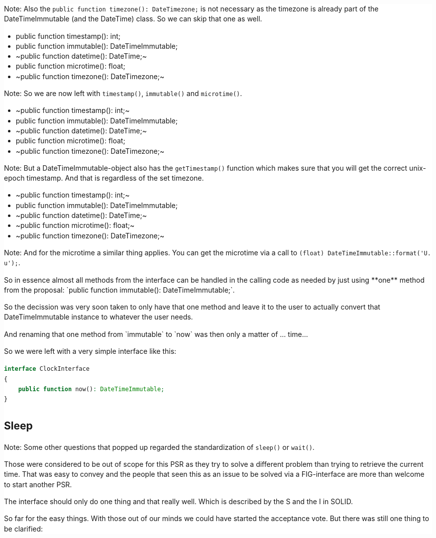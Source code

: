 Note: Also the `public function timezone(): DateTimezone;` is not necessary as the timezone is already part of the DateTimeImmutable (and the DateTime) class. So we can skip that one as well.



* public function timestamp(): int;
* public function immutable(): DateTimeImmutable;
* ~public function datetime(): DateTime;~
* public function microtime(): float;
* ~public function timezone(): DateTimezone;~

Note: So we are now left with `timestamp()`, `immutable()` and `microtime()`.



* ~public function timestamp(): int;~
* public function immutable(): DateTimeImmutable;
* ~public function datetime(): DateTime;~
* public function microtime(): float;
* ~public function timezone(): DateTimezone;~

Note: But a DateTimeImmutable-object also has the `getTimestamp()` function which makes sure that you will get the correct unix-epoch timestamp. And that is regardless of the set timezone.



* ~public function timestamp(): int;~
* public function immutable(): DateTimeImmutable;
* ~public function datetime(): DateTime;~
* ~public function microtime(): float;~
* ~public function timezone(): DateTimezone;~

Note: And for the microtime a similar thing applies. You can get the microtime via a call to `(float) DateTimeImmutable::format('U.u');`.
<p>So in essence almost all methods from the interface can be handled in the calling code as needed by just using **one** method from the proposal: `public function immutable(): DateTimeImmutable;`.
<p>So the decission was very soon taken to only have that one method and leave it to the user to actually convert that DateTimeImmutable instance to whatever the user needs.
<p>And renaming that one method from `immutable` to `now` was then only a matter of ... time...
<p>So we were left with a very simple interface like this:



```php
interface ClockInterface
{
    public function now(): DateTimeImmutable;
}
```



## Sleep

Note: Some other questions that popped up regarded the standardization of `sleep()` or `wait()`.
<p>Those were considered to be out of scope for this PSR as they try to solve a different problem than trying to retrieve the current time. That was easy to convey and the people that seen this as an issue to be solved via a FIG-interface are more than welcome to start another PSR.
<p>The interface should only do one thing and that really well. Which is described by the S and the I in SOLID.
<p>So far for the easy things. With those out of our minds we could have started the acceptance vote. But there was still one thing to be clarified:
